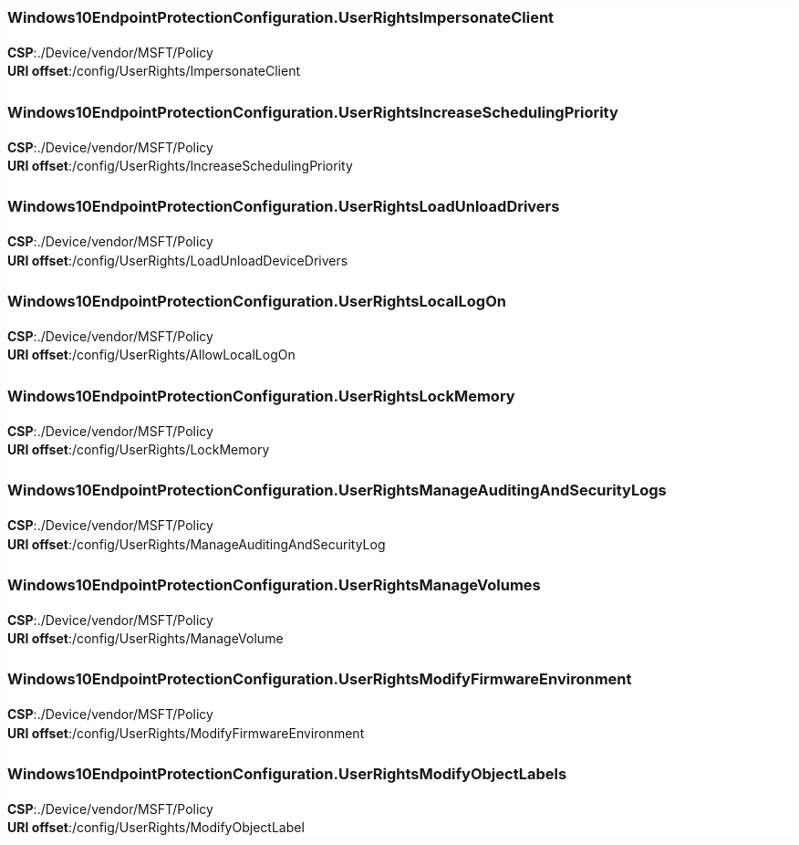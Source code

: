 ### <a name="windows10endpointprotectionconfigurationuserrightsimpersonateclient"></a>Windows10EndpointProtectionConfiguration.UserRightsImpersonateClient 
**CSP**:./Device/vendor/MSFT/Policy  
**URI offset**:/config/UserRights/ImpersonateClient

### <a name="windows10endpointprotectionconfigurationuserrightsincreaseschedulingpriority"></a>Windows10EndpointProtectionConfiguration.UserRightsIncreaseSchedulingPriority 
**CSP**:./Device/vendor/MSFT/Policy  
**URI offset**:/config/UserRights/IncreaseSchedulingPriority

### <a name="windows10endpointprotectionconfigurationuserrightsloadunloaddrivers"></a>Windows10EndpointProtectionConfiguration.UserRightsLoadUnloadDrivers 
**CSP**:./Device/vendor/MSFT/Policy  
**URI offset**:/config/UserRights/LoadUnloadDeviceDrivers

### <a name="windows10endpointprotectionconfigurationuserrightslocallogon"></a>Windows10EndpointProtectionConfiguration.UserRightsLocalLogOn 
**CSP**:./Device/vendor/MSFT/Policy  
**URI offset**:/config/UserRights/AllowLocalLogOn

### <a name="windows10endpointprotectionconfigurationuserrightslockmemory"></a>Windows10EndpointProtectionConfiguration.UserRightsLockMemory 
**CSP**:./Device/vendor/MSFT/Policy  
**URI offset**:/config/UserRights/LockMemory

### <a name="windows10endpointprotectionconfigurationuserrightsmanageauditingandsecuritylogs"></a>Windows10EndpointProtectionConfiguration.UserRightsManageAuditingAndSecurityLogs 
**CSP**:./Device/vendor/MSFT/Policy  
**URI offset**:/config/UserRights/ManageAuditingAndSecurityLog

### <a name="windows10endpointprotectionconfigurationuserrightsmanagevolumes"></a>Windows10EndpointProtectionConfiguration.UserRightsManageVolumes 
**CSP**:./Device/vendor/MSFT/Policy  
**URI offset**:/config/UserRights/ManageVolume

### <a name="windows10endpointprotectionconfigurationuserrightsmodifyfirmwareenvironment"></a>Windows10EndpointProtectionConfiguration.UserRightsModifyFirmwareEnvironment 
**CSP**:./Device/vendor/MSFT/Policy  
**URI offset**:/config/UserRights/ModifyFirmwareEnvironment

### <a name="windows10endpointprotectionconfigurationuserrightsmodifyobjectlabels"></a>Windows10EndpointProtectionConfiguration.UserRightsModifyObjectLabels 
**CSP**:./Device/vendor/MSFT/Policy  
**URI offset**:/config/UserRights/ModifyObjectLabel
